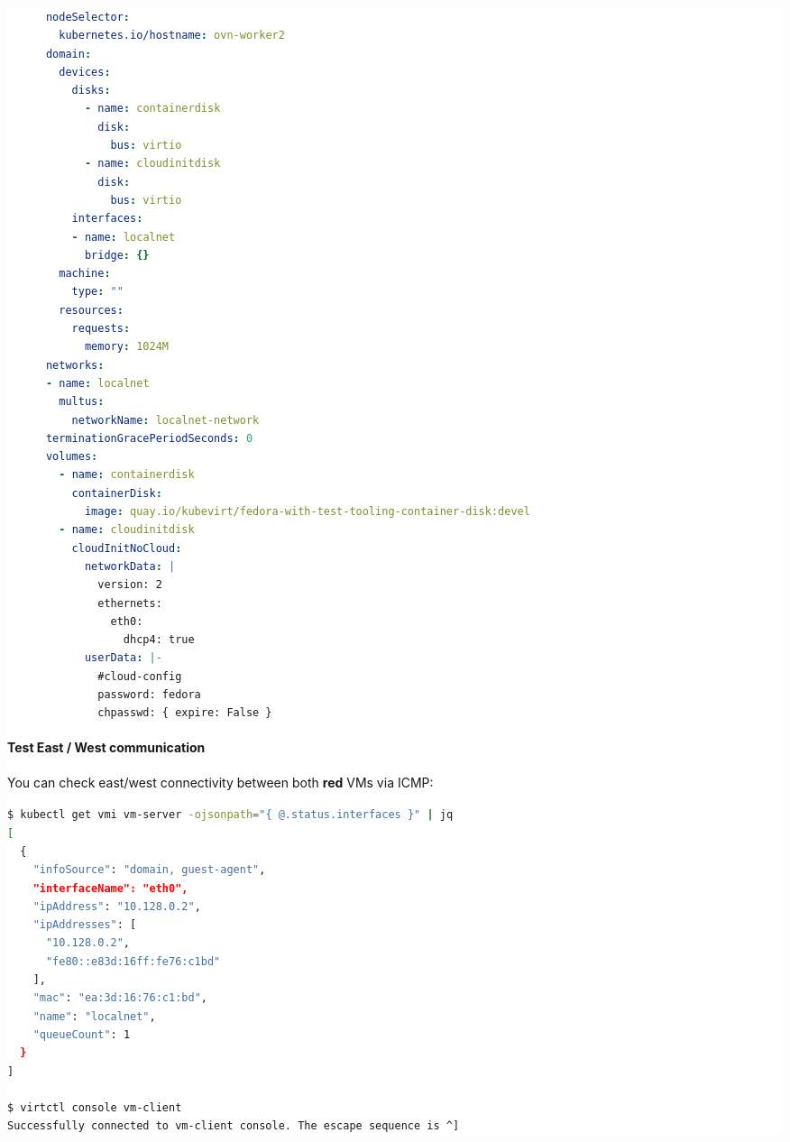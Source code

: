 ```yaml
      nodeSelector:
        kubernetes.io/hostname: ovn-worker2
      domain:
        devices:
          disks:
            - name: containerdisk
              disk:
                bus: virtio
            - name: cloudinitdisk
              disk:
                bus: virtio
          interfaces:
          - name: localnet
            bridge: {}
        machine:
          type: ""
        resources:
          requests:
            memory: 1024M
      networks:
      - name: localnet
        multus:
          networkName: localnet-network
      terminationGracePeriodSeconds: 0
      volumes:
        - name: containerdisk
          containerDisk:
            image: quay.io/kubevirt/fedora-with-test-tooling-container-disk:devel
        - name: cloudinitdisk
          cloudInitNoCloud:
            networkData: |
              version: 2
              ethernets:
                eth0:
                  dhcp4: true
            userData: |-
              #cloud-config
              password: fedora
              chpasswd: { expire: False }
```

#### Test East / West communication
You can check east/west connectivity between both **red** VMs via ICMP:
```bash
$ kubectl get vmi vm-server -ojsonpath="{ @.status.interfaces }" | jq
[
  {
    "infoSource": "domain, guest-agent",
    "interfaceName": "eth0",
    "ipAddress": "10.128.0.2",
    "ipAddresses": [
      "10.128.0.2",
      "fe80::e83d:16ff:fe76:c1bd"
    ],
    "mac": "ea:3d:16:76:c1:bd",
    "name": "localnet",
    "queueCount": 1
  }
]

$ virtctl console vm-client
Successfully connected to vm-client console. The escape sequence is ^]

```